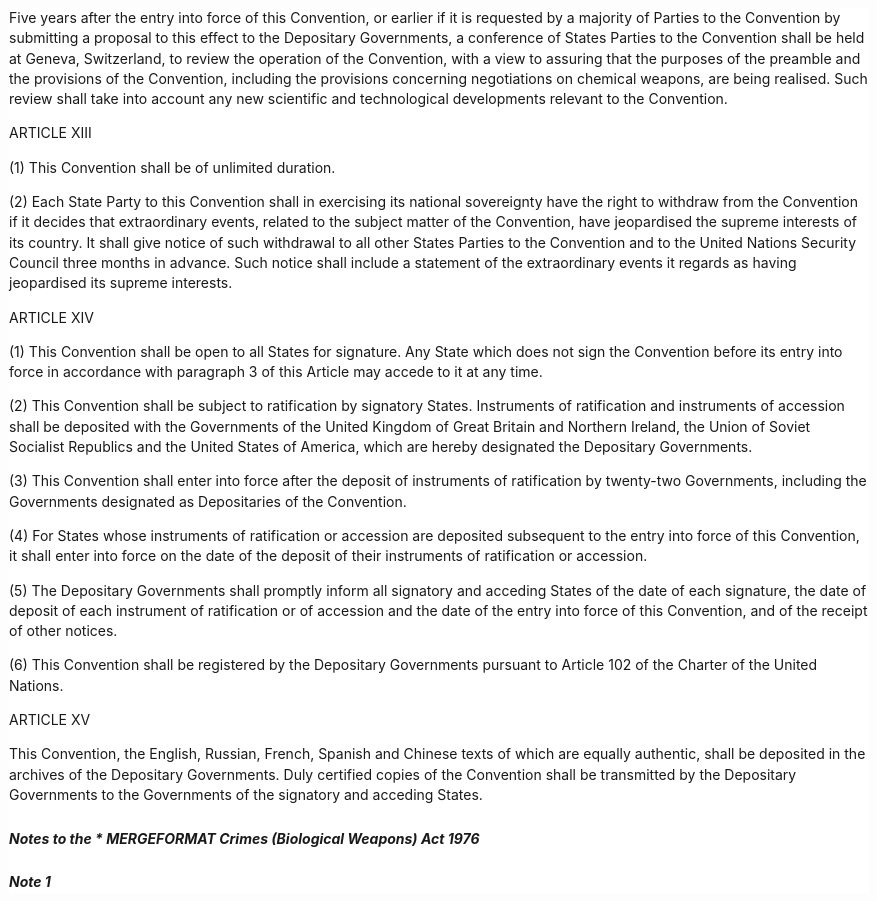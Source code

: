 Five years after the entry into force of this Convention, or earlier if it is requested by a majority of Parties to the Convention by submitting a proposal to this effect to the Depositary Governments, a conference of States Parties to the Convention shall be held at Geneva, Switzerland, to review the operation of the Convention, with a view to assuring that the purposes of the preamble and the provisions of the Convention, including the provisions concerning negotiations on chemical weapons, are being realised. Such review shall take into account any new scientific and technological developments relevant to the Convention.

ARTICLE XIII

(1) This Convention shall be of unlimited duration.

(2) Each State Party to this Convention shall in exercising its national sovereignty have the right to withdraw from the Convention if it decides that extraordinary events, related to the subject matter of the Convention, have jeopardised the supreme interests of its country. It shall give notice of such withdrawal to all other States Parties to the Convention and to the United Nations Security Council three months in advance. Such notice shall include a statement of the extraordinary events it regards as having jeopardised its supreme interests.

ARTICLE XIV

(1) This Convention shall be open to all States for signature. Any State which does not sign the Convention before its entry into force in accordance with paragraph 3 of this Article may accede to it at any time.

(2) This Convention shall be subject to ratification by signatory States. Instruments of ratification and instruments of accession shall be deposited with the Governments of the United Kingdom of Great Britain and Northern Ireland, the Union of Soviet Socialist Republics and the United States of America, which are hereby designated the Depositary Governments.

(3) This Convention shall enter into force after the deposit of instruments of ratification by twenty-two Governments, including the Governments designated as Depositaries of the Convention.

(4) For States whose instruments of ratification or accession are deposited subsequent to the entry into force of this Convention, it shall enter into force on the date of the deposit of their instruments of ratification or accession.

(5) The Depositary Governments shall promptly inform all signatory and acceding States of the date of each signature, the date of deposit of each instrument of ratification or of accession and the date of the entry into force of this Convention, and of the receipt of other notices.

(6) This Convention shall be registered by the Depositary Governments pursuant to Article 102 of the Charter of the United Nations.

ARTICLE XV

This Convention, the English, Russian, French, Spanish and Chinese texts of which are equally authentic, shall be deposited in the archives of the Depositary Governments. Duly certified copies of the Convention shall be transmitted by the Depositary Governments to the Governments of the signatory and acceding States.

##### 
##### Notes to the   \* MERGEFORMAT Crimes (Biological Weapons) Act 1976


##### Note 1
